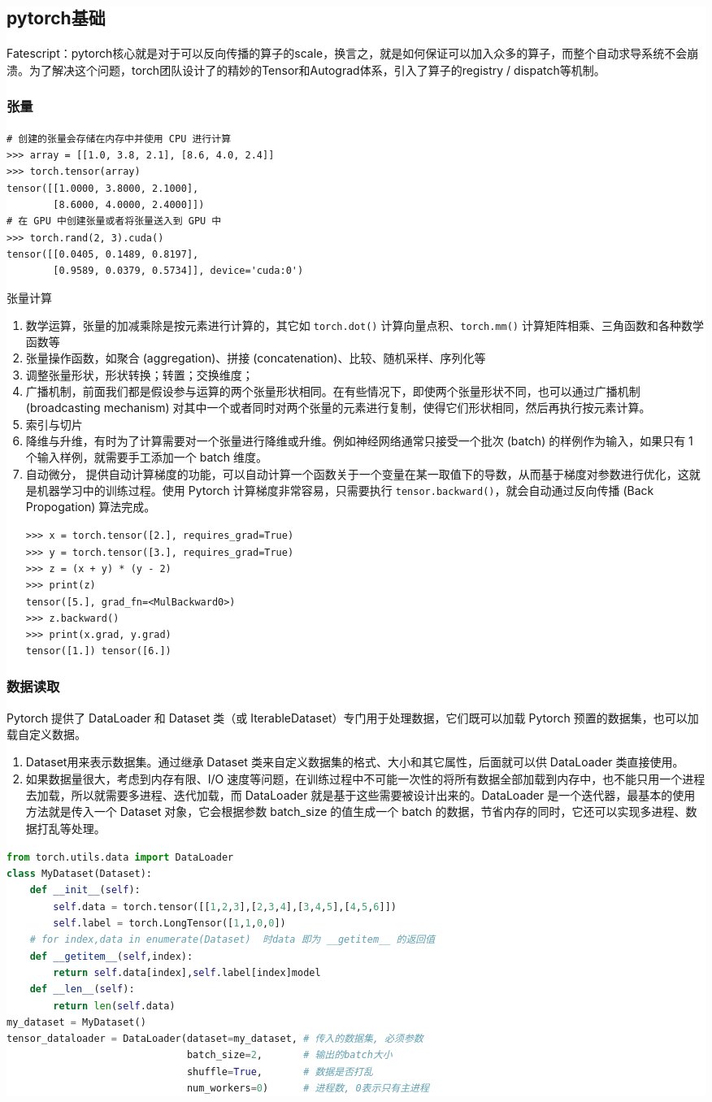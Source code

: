 ## pytorch基础

Fatescript：pytorch核心就是对于可以反向传播的算子的scale，换言之，就是如何保证可以加入众多的算子，而整个自动求导系统不会崩溃。为了解决这个问题，torch团队设计了的精妙的Tensor和Autograd体系，引入了算子的registry / dispatch等机制。

### 张量

```
# 创建的张量会存储在内存中并使用 CPU 进行计算
>>> array = [[1.0, 3.8, 2.1], [8.6, 4.0, 2.4]]
>>> torch.tensor(array)
tensor([[1.0000, 3.8000, 2.1000],
        [8.6000, 4.0000, 2.4000]])
# 在 GPU 中创建张量或者将张量送入到 GPU 中
>>> torch.rand(2, 3).cuda()
tensor([[0.0405, 0.1489, 0.8197],
        [0.9589, 0.0379, 0.5734]], device='cuda:0')
```

张量计算
1. 数学运算，张量的加减乘除是按元素进行计算的，其它如 `torch.dot()` 计算向量点积、`torch.mm()` 计算矩阵相乘、三角函数和各种数学函数等
2. 张量操作函数，如聚合 (aggregation)、拼接 (concatenation)、比较、随机采样、序列化等
3. 调整张量形状，形状转换；转置；交换维度；
4. 广播机制，前面我们都是假设参与运算的两个张量形状相同。在有些情况下，即使两个张量形状不同，也可以通过广播机制 (broadcasting mechanism) 对其中一个或者同时对两个张量的元素进行复制，使得它们形状相同，然后再执行按元素计算。
5. 索引与切片
6. 降维与升维，有时为了计算需要对一个张量进行降维或升维。例如神经网络通常只接受一个批次 (batch) 的样例作为输入，如果只有 1 个输入样例，就需要手工添加一个 batch 维度。
3. 自动微分， 提供自动计算梯度的功能，可以自动计算一个函数关于一个变量在某一取值下的导数，从而基于梯度对参数进行优化，这就是机器学习中的训练过程。使用 Pytorch 计算梯度非常容易，只需要执行 `tensor.backward()`，就会自动通过反向传播 (Back Propogation) 算法完成。
    ```
    >>> x = torch.tensor([2.], requires_grad=True)
    >>> y = torch.tensor([3.], requires_grad=True)
    >>> z = (x + y) * (y - 2)
    >>> print(z)
    tensor([5.], grad_fn=<MulBackward0>)
    >>> z.backward()
    >>> print(x.grad, y.grad)
    tensor([1.]) tensor([6.])
    ```

### 数据读取

Pytorch 提供了 DataLoader 和 Dataset 类（或 IterableDataset）专门用于处理数据，它们既可以加载 Pytorch 预置的数据集，也可以加载自定义数据。
1. Dataset用来表示数据集。通过继承 Dataset 类来自定义数据集的格式、大小和其它属性，后面就可以供 DataLoader 类直接使用。
2. 如果数据量很大，考虑到内存有限、I/O 速度等问题，在训练过程中不可能一次性的将所有数据全部加载到内存中，也不能只用一个进程去加载，所以就需要多进程、迭代加载，而 DataLoader 就是基于这些需要被设计出来的。DataLoader 是一个迭代器，最基本的使用方法就是传入一个 Dataset 对象，它会根据参数 batch_size 的值生成一个 batch 的数据，节省内存的同时，它还可以实现多进程、数据打乱等处理。

```python
from torch.utils.data import DataLoader
class MyDataset(Dataset):
    def __init__(self):
        self.data = torch.tensor([[1,2,3],[2,3,4],[3,4,5],[4,5,6]])
        self.label = torch.LongTensor([1,1,0,0])
    # for index,data in enumerate(Dataset)  时data 即为 __getitem__ 的返回值
    def __getitem__(self,index):
        return self.data[index],self.label[index]model
    def __len__(self):
        return len(self.data)
my_dataset = MyDataset()
tensor_dataloader = DataLoader(dataset=my_dataset, # 传入的数据集, 必须参数
                               batch_size=2,       # 输出的batch大小
                               shuffle=True,       # 数据是否打乱
                               num_workers=0)      # 进程数, 0表示只有主进程

```
